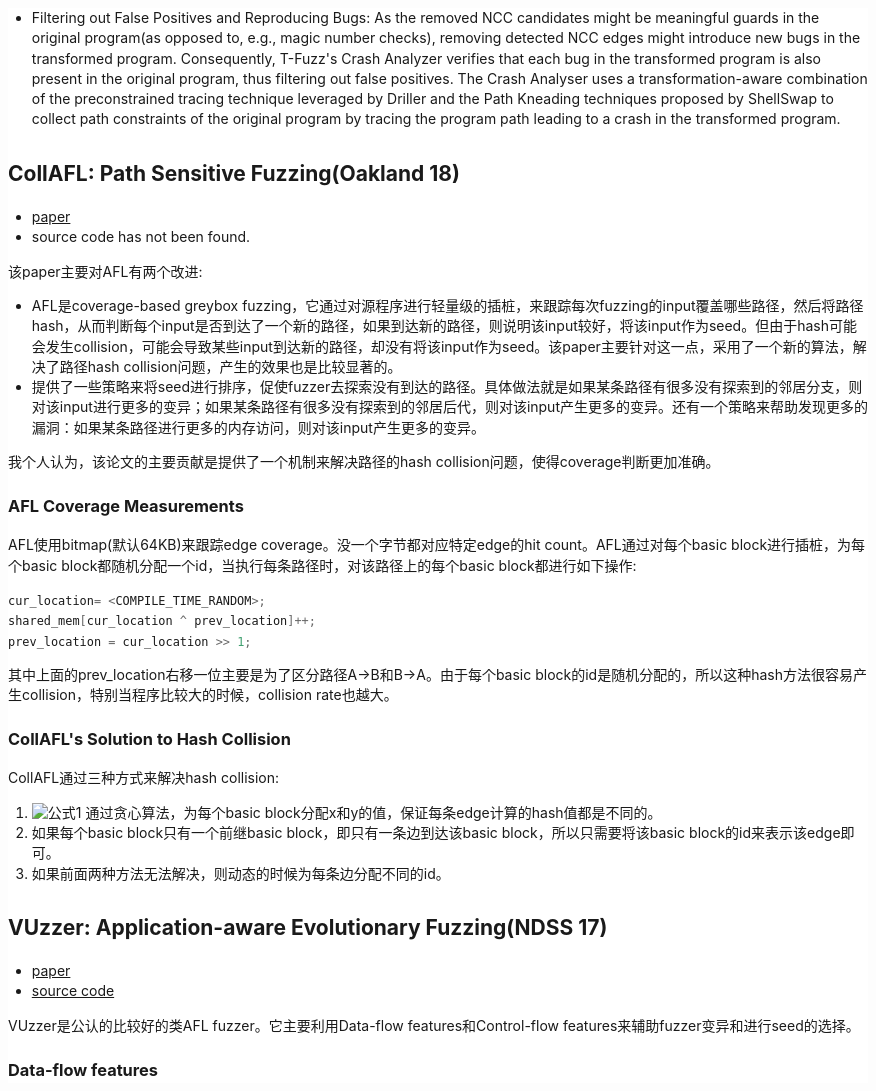 - Filtering out False Positives and Reproducing Bugs: As the removed NCC candidates might be meaningful guards in the original program(as opposed to, e.g., magic number checks), removing detected NCC edges might introduce new bugs in the transformed program. Consequently, T-Fuzz's Crash Analyzer verifies that each bug in the transformed program is also present in the original program, thus filtering out false positives. The Crash Analyser uses a transformation-aware combination of the preconstrained tracing technique leveraged by Driller and the Path Kneading techniques proposed by ShellSwap to collect path constraints of the original program by tracing the program path leading to a crash in the transformed program.

## CollAFL: Path Sensitive Fuzzing(Oakland 18)

* [paper](https://github.com/bin2415/fuzzing_paper/tree/master/paper/oakland18_collafl.pdf)
* source code has not been found.

该paper主要对AFL有两个改进:

- AFL是coverage-based greybox fuzzing，它通过对源程序进行轻量级的插桩，来跟踪每次fuzzing的input覆盖哪些路径，然后将路径hash，从而判断每个input是否到达了一个新的路径，如果到达新的路径，则说明该input较好，将该input作为seed。但由于hash可能会发生collision，可能会导致某些input到达新的路径，却没有将该input作为seed。该paper主要针对这一点，采用了一个新的算法，解决了路径hash collision问题，产生的效果也是比较显著的。
- 提供了一些策略来将seed进行排序，促使fuzzer去探索没有到达的路径。具体做法就是如果某条路径有很多没有探索到的邻居分支，则对该input进行更多的变异；如果某条路径有很多没有探索到的邻居后代，则对该input产生更多的变异。还有一个策略来帮助发现更多的漏洞：如果某条路径进行更多的内存访问，则对该input产生更多的变异。

我个人认为，该论文的主要贡献是提供了一个机制来解决路径的hash collision问题，使得coverage判断更加准确。

### AFL Coverage Measurements

AFL使用bitmap(默认64KB)来跟踪edge coverage。没一个字节都对应特定edge的hit count。AFL通过对每个basic block进行插桩，为每个basic block都随机分配一个id，当执行每条路径时，对该路径上的每个basic block都进行如下操作:

```c
cur_location= <COMPILE_TIME_RANDOM>;
shared_mem[cur_location ^ prev_location]++;
prev_location = cur_location >> 1;
```
其中上面的prev_location右移一位主要是为了区分路径A->B和B->A。由于每个basic block的id是随机分配的，所以这种hash方法很容易产生collision，特别当程序比较大的时候，collision rate也越大。

### CollAFL's Solution to Hash Collision

CollAFL通过三种方式来解决hash collision:

1.  ![公式1](./image/s1.png)
    通过贪心算法，为每个basic block分配x和y的值，保证每条edge计算的hash值都是不同的。
2. 如果每个basic block只有一个前继basic block，即只有一条边到达该basic block，所以只需要将该basic block的id来表示该edge即可。
3. 如果前面两种方法无法解决，则动态的时候为每条边分配不同的id。



## VUzzer: Application-aware Evolutionary Fuzzing(NDSS 17)

* [paper](https://github.com/bin2415/fuzzing_paper/tree/master/paper/ndss17_vuzzer.pdf)
* [source code](https://github.com/vusec/vuzzer)

VUzzer是公认的比较好的类AFL fuzzer。它主要利用Data-flow features和Control-flow features来辅助fuzzer变异和进行seed的选择。

### Data-flow features
